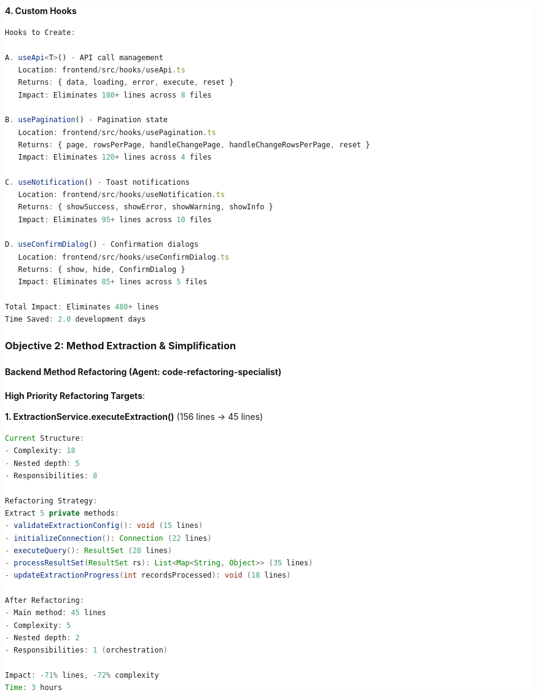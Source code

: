 **4. Custom Hooks**
```typescript
Hooks to Create:

A. useApi<T>() - API call management
   Location: frontend/src/hooks/useApi.ts
   Returns: { data, loading, error, execute, reset }
   Impact: Eliminates 180+ lines across 8 files

B. usePagination() - Pagination state
   Location: frontend/src/hooks/usePagination.ts
   Returns: { page, rowsPerPage, handleChangePage, handleChangeRowsPerPage, reset }
   Impact: Eliminates 120+ lines across 4 files

C. useNotification() - Toast notifications
   Location: frontend/src/hooks/useNotification.ts
   Returns: { showSuccess, showError, showWarning, showInfo }
   Impact: Eliminates 95+ lines across 10 files

D. useConfirmDialog() - Confirmation dialogs
   Location: frontend/src/hooks/useConfirmDialog.ts
   Returns: { show, hide, ConfirmDialog }
   Impact: Eliminates 85+ lines across 5 files

Total Impact: Eliminates 480+ lines
Time Saved: 2.0 development days
```

### Objective 2: Method Extraction & Simplification

#### Backend Method Refactoring (Agent: code-refactoring-specialist)

**High Priority Refactoring Targets**:

**1. ExtractionService.executeExtraction()** (156 lines → 45 lines)
```java
Current Structure:
- Complexity: 18
- Nested depth: 5
- Responsibilities: 8

Refactoring Strategy:
Extract 5 private methods:
- validateExtractionConfig(): void (15 lines)
- initializeConnection(): Connection (22 lines)
- executeQuery(): ResultSet (28 lines)
- processResultSet(ResultSet rs): List<Map<String, Object>> (35 lines)
- updateExtractionProgress(int recordsProcessed): void (18 lines)

After Refactoring:
- Main method: 45 lines
- Complexity: 5
- Nested depth: 2
- Responsibilities: 1 (orchestration)

Impact: -71% lines, -72% complexity
Time: 3 hours
```

